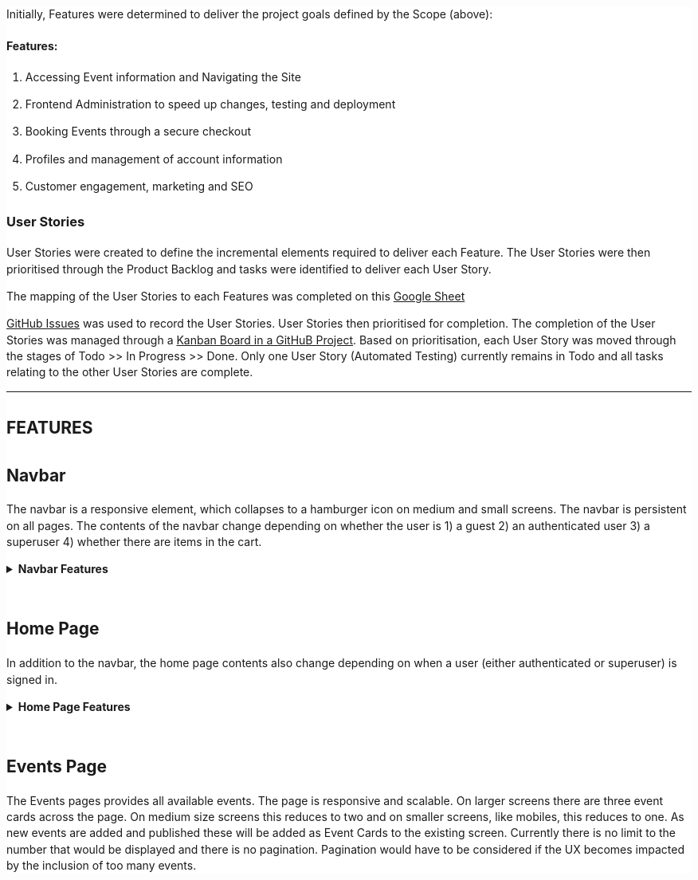 Initially, Features were determined to deliver the project goals defined by the Scope (above):

#### Features:

1. Accessing Event information and Navigating the Site

2. Frontend Administration to speed up changes, testing and deployment

3. Booking Events through a secure checkout

4. Profiles and management of account information

5. Customer engagement, marketing and SEO

### User Stories

User Stories were created to define the incremental elements required to deliver each Feature. The User Stories were then prioritised through the Product Backlog and tasks were identified to deliver each User Story.

The mapping of the User Stories to each Features was completed on this [Google Sheet](https://docs.google.com/spreadsheets/d/1lci3SKE9jDQtD43J5pXzI07rO_IVGJonrqBMwjrL_qk/edit?usp=share_link)

[GitHub Issues](https://github.com/marktodman/endurance-republic/issues) was used to record the User Stories. User Stories then prioritised for completion. The completion of the User Stories was managed through a [Kanban Board in a GitHuB Project](https://github.com/users/marktodman/projects/4). Based on prioritisation, each User Story was moved through the stages of Todo >> In Progress >> Done. Only one User Story (Automated Testing) currently remains in Todo and all tasks relating to the other User Stories are complete.

---
## FEATURES

## Navbar

The navbar is a responsive element, which collapses to a hamburger icon on medium and small screens. The navbar is persistent on all pages. The contents of the navbar change depending on whether the user is 1) a guest 2) an authenticated user 3) a superuser 4) whether there are items in the cart.

<details><summary><strong>Navbar Features</strong></summary></details>
<br>

## Home Page

In addition to the navbar, the home page contents also change depending on when a user (either authenticated or superuser) is signed in. 

<details><summary><strong>Home Page Features</strong></summary></details>
<br>

## Events Page

The Events pages provides all available events. The page is responsive and scalable. On larger screens there are three event cards across the page. On medium size screens this reduces to two and on smaller screens, like mobiles, this reduces to one. As new events are added and published these will be added as Event Cards to the existing screen. Currently there is no limit to the number that would be displayed and there is no pagination. Pagination would have to be considered if the UX becomes impacted by the inclusion of too many events.
